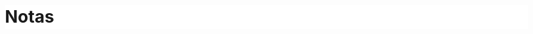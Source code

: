 # Notas

[^1]: Huemer 2003; 2016.

[^2]: Dixon 2011; McMahan 2012. Dixon defende a proibição de _handguns_, enquanto McMahan defende a proibição de todas as armas. A seguir, agruparei essas posições, pois as diferenças entre elas não são importantes para os argumentos a seguir.

[^3]: Veja principalmente Kleck 1997.

[^4]: Hemenway 1997; Dixon 2011, p. 157.

[^5]: Lott 2000.

[^6]: Dixon 2011, p. 158; National Research Council 2005, ch. 6.

[^7]: Huemer 2016.

[^8]: Veja, por exemplo, o trabalho não-partidário do Conselho Nacional de Pesquisa (2005).

[^9]: Esse exemplo deriva de McCloskey 1957, pp. 468-9.

[^10]: Dixon 2011, p. 162

[^11]: Dixon 2011, p. 164. O próprio Estado nega que tenha qualquer obrigação de proteger indivíduos (Warren v. Distrito de Columbia, 444 A.2d 1, DC Ct. De Ap. [1981]:), mas isso é simplesmente uma negligência moral por parte do Estado.

[^12]: McMahan 2012; Dixon 2011, pp. 161-2.

[^13]: National Research Council 2013, pp. 15-16.